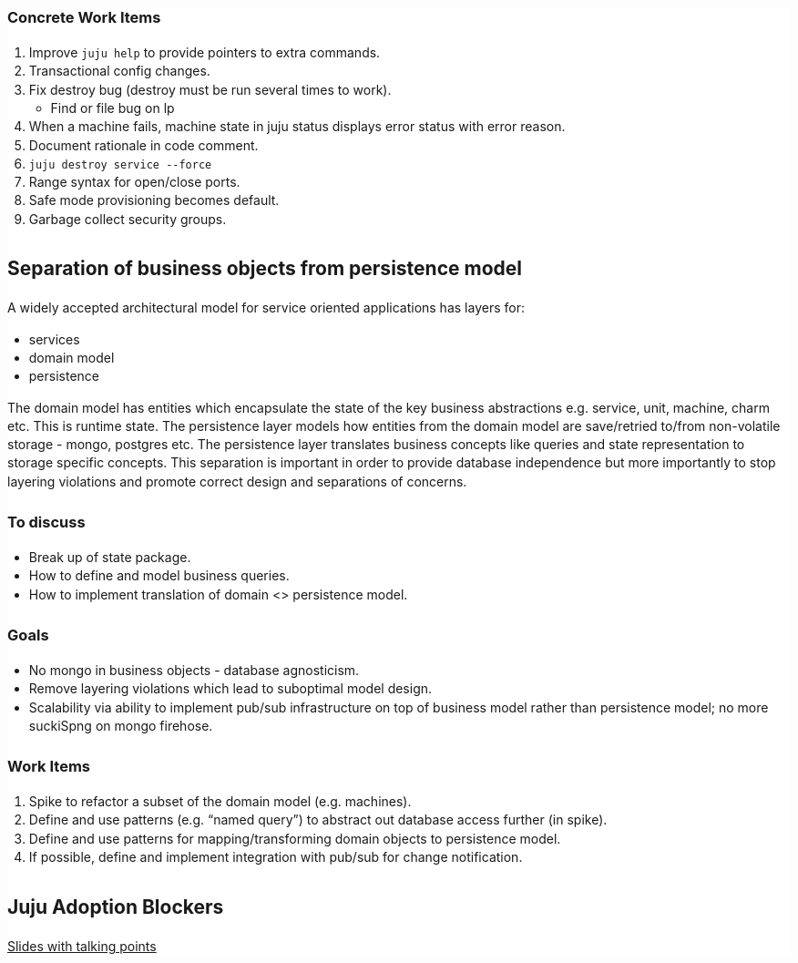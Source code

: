 ### Concrete Work Items

1. Improve `juju help` to provide pointers to extra commands.
1. Transactional config changes.
1. Fix destroy bug (destroy must be run several times to work).
	- Find or file bug on lp
1. When a machine fails, machine state in juju status displays error status with error reason.
1. Document rationale in code comment.
1. `juju destroy service --force`
1. Range syntax for open/close ports.
1. Safe mode provisioning  becomes default.
1. Garbage collect security groups.

## Separation of business objects from persistence model

A widely accepted architectural model for service oriented applications has layers for:

- services
- domain model
- persistence

The domain model has entities which encapsulate the state of the key business abstractions e.g. service, unit, machine, charm etc. This is runtime state. The persistence layer models how entities from the domain model are save/retried to/from non-volatile storage - mongo, postgres etc. The persistence layer translates business concepts like queries and state representation to storage specific concepts. This separation is important in order to provide database independence but more importantly to stop layering violations and promote correct design and separations of concerns.

### To discuss

- Break up of state package.
- How to define and model business queries.
- How to implement translation of domain <> persistence model.

### Goals

- No mongo in business objects - database agnosticism.
- Remove layering violations which lead to suboptimal model design.
- Scalability via ability to implement pub/sub infrastructure on top of business model rather than persistence model; no more suckiSpng on mongo firehose.

### Work Items

1. Spike to refactor a subset of the domain model (e.g. machines). 
1. Define and use patterns (e.g. “named query”) to abstract out database access further (in spike).
1. Define and use patterns for mapping/transforming domain objects to persistence model.
1. If possible, define and implement integration with pub/sub for change notification.

## Juju Adoption Blockers

[Slides with talking points](https://docs.google.com/a/canonical.com/presentation/d/1jcJ93Npuo60Iyy0BGSNap1kekQNxiZ7rDBJfuxAv_Go/edit#slide=id.ge4adadaf_1_645)
